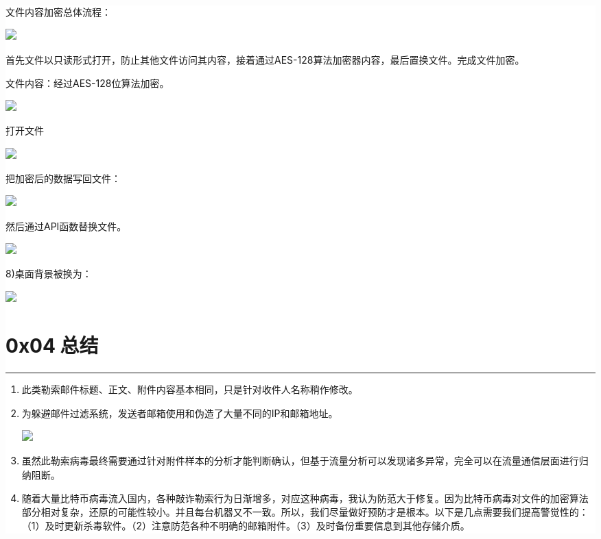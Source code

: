 文件内容加密总体流程：

![](http://drops.javaweb.org/uploads/images/0973c340acfd23b785d784d5495b9b4746c00a83.jpg)

首先文件以只读形式打开，防止其他文件访问其内容，接着通过AES-128算法加密器内容，最后置换文件。完成文件加密。

文件内容：经过AES-128位算法加密。

![](http://drops.javaweb.org/uploads/images/dfd9241a0415fe88d06c6f0a5fbd784d52303917.jpg)

打开文件

![](http://drops.javaweb.org/uploads/images/9f8076be919880ae9048996b2c8816c4ba57c75f.jpg)

把加密后的数据写回文件：

![](http://drops.javaweb.org/uploads/images/a454470622d04de2b676fd1bff098fa1797cf1ee.jpg)

然后通过API函数替换文件。

![](http://drops.javaweb.org/uploads/images/8841637d9ebf6c13f7a961e045254ffbe48c5d68.jpg)

8)桌面背景被换为：

![](http://drops.javaweb.org/uploads/images/8a7efd293b538412e9ed4fdc51e618efa1fb7803.jpg)

0x04 总结
=======

* * *

1.  此类勒索邮件标题、正文、附件内容基本相同，只是针对收件人名称稍作修改。
    
2.  为躲避邮件过滤系统，发送者邮箱使用和伪造了大量不同的IP和邮箱地址。
    
    ![](http://drops.javaweb.org/uploads/images/38c558dbbeb1282b8b68d67a53805dd7b3227f7f.jpg)
    
3.  虽然此勒索病毒最终需要通过针对附件样本的分析才能判断确认，但基于流量分析可以发现诸多异常，完全可以在流量通信层面进行归纳阻断。
    
4.  随着大量比特币病毒流入国内，各种敲诈勒索行为日渐增多，对应这种病毒，我认为防范大于修复。因为比特币病毒对文件的加密算法部分相对复杂，还原的可能性较小。并且每台机器又不一致。所以，我们尽量做好预防才是根本。以下是几点需要我们提高警觉性的：（1）及时更新杀毒软件。（2）注意防范各种不明确的邮箱附件。（3）及时备份重要信息到其他存储介质。